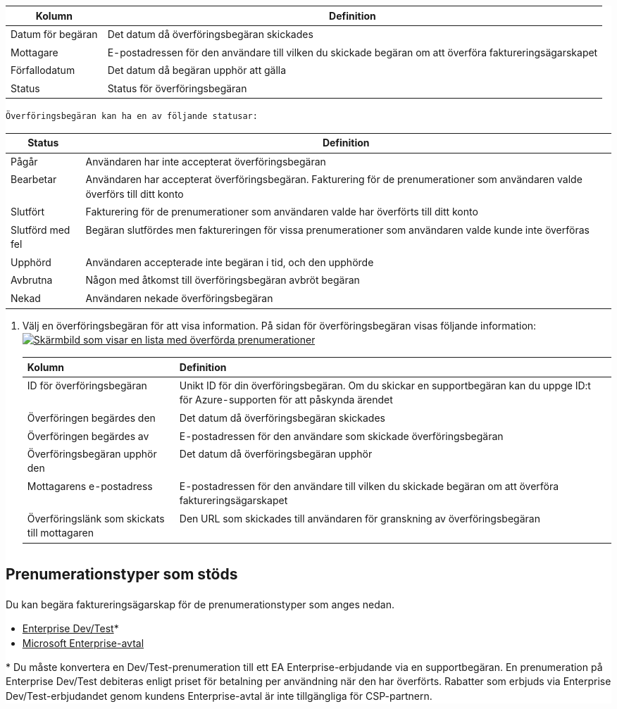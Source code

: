    |Kolumn|Definition|
   |---------|---------|
   |Datum för begäran|Det datum då överföringsbegäran skickades|
   |Mottagare|E-postadressen för den användare till vilken du skickade begäran om att överföra faktureringsägarskapet|
   |Förfallodatum|Det datum då begäran upphör att gälla|
   |Status|Status för överföringsbegäran|

    Överföringsbegäran kan ha en av följande statusar:

   |Status|Definition|
   |---------|---------|
   |Pågår|Användaren har inte accepterat överföringsbegäran|
   |Bearbetar|Användaren har accepterat överföringsbegäran. Fakturering för de prenumerationer som användaren valde överförs till ditt konto|
   |Slutfört| Fakturering för de prenumerationer som användaren valde har överförts till ditt konto|
   |Slutförd med fel|Begäran slutfördes men faktureringen för vissa prenumerationer som användaren valde kunde inte överföras|
   |Upphörd|Användaren accepterade inte begäran i tid, och den upphörde|
   |Avbrutna|Någon med åtkomst till överföringsbegäran avbröt begäran|
   |Nekad|Användaren nekade överföringsbegäran|

1. Välj en överföringsbegäran för att visa information. På sidan för överföringsbegäran visas följande information: [![Skärmbild som visar en lista med överförda prenumerationer](./media/mpa-request-ownership/mpa-transfer-completed.png)](./media/mpa-request-ownership/mpa-transfer-completed.png#lightbox)

   |Kolumn  |Definition|
   |---------|---------|
   |ID för överföringsbegäran|Unikt ID för din överföringsbegäran. Om du skickar en supportbegäran kan du uppge ID:t för Azure-supporten för att påskynda ärendet|
   |Överföringen begärdes den|Det datum då överföringsbegäran skickades|
   |Överföringen begärdes av|E-postadressen för den användare som skickade överföringsbegäran|
   |Överföringsbegäran upphör den| Det datum då överföringsbegäran upphör|
   |Mottagarens e-postadress|E-postadressen för den användare till vilken du skickade begäran om att överföra faktureringsägarskapet|
   |Överföringslänk som skickats till mottagaren|Den URL som skickades till användaren för granskning av överföringsbegäran|

## <a name="supported-subscription-types"></a>Prenumerationstyper som stöds

Du kan begära faktureringsägarskap för de prenumerationstyper som anges nedan.

* [Enterprise Dev/Test](https://azure.microsoft.com/offers/ms-azr-0148p/)\*
* [Microsoft Enterprise-avtal](https://azure.microsoft.com/pricing/enterprise-agreement/)

\* Du måste konvertera en Dev/Test-prenumeration till ett EA Enterprise-erbjudande via en supportbegäran. En prenumeration på Enterprise Dev/Test debiteras enligt priset för betalning per användning när den har överförts. Rabatter som erbjuds via Enterprise Dev/Test-erbjudandet genom kundens Enterprise-avtal är inte tillgängliga för CSP-partnern.
